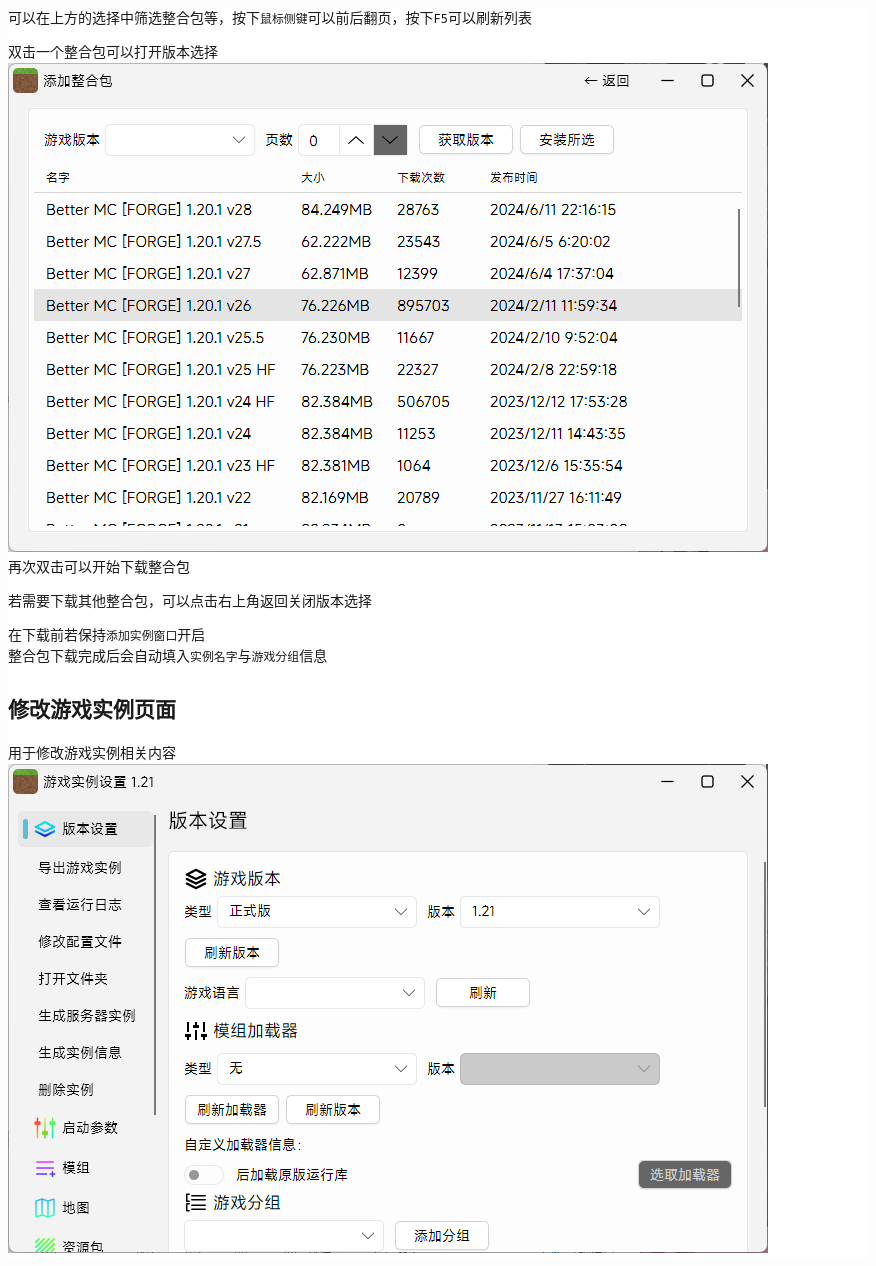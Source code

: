 可以在上方的选择中筛选整合包等，按下`鼠标侧键`可以前后翻页，按下`F5`可以刷新列表  

双击一个整合包可以打开版本选择  
![](pic11.png)  
再次双击可以开始下载整合包

若需要下载其他整合包，可以点击右上角返回关闭版本选择

在下载前若保持`添加实例窗口`开启  
整合包下载完成后会自动填入`实例名字`与`游戏分组`信息

## 修改游戏实例页面

用于修改游戏实例相关内容
![](pic72.png)  
